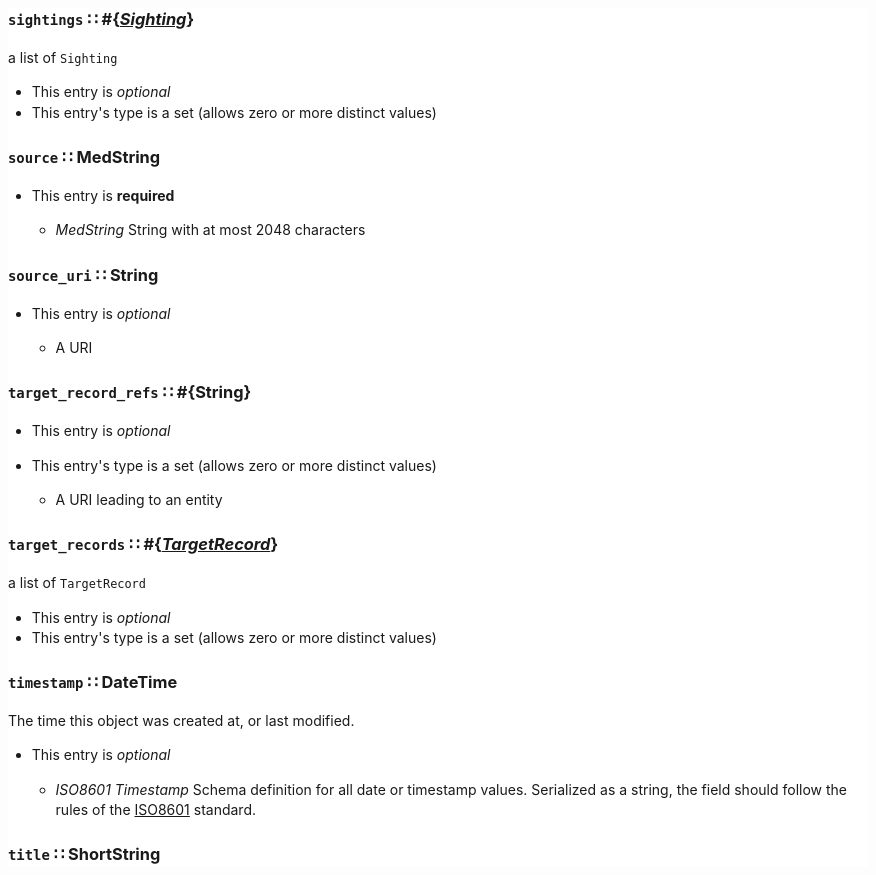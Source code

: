 <a id="sightings-sightingsightingmdmap15"></a>
### `sightings` ∷ #{[*Sighting*](./Sighting.md#map15)}

a list of `Sighting`

* This entry is _optional_
* This entry's type is a set (allows zero or more distinct values)


<a id="source-medstring"></a>
### `source` ∷ MedString

* This entry is **required**


  * *MedString* String with at most 2048 characters

<a id="source_uri-string"></a>
### `source_uri` ∷ String

* This entry is _optional_


  * A URI

<a id="target_record_refs-string"></a>
### `target_record_refs` ∷ #{String}

* This entry is _optional_
* This entry's type is a set (allows zero or more distinct values)


  * A URI leading to an entity

<a id="target_records-targetrecordtargetrecordmdmap17"></a>
### `target_records` ∷ #{[*TargetRecord*](./TargetRecord.md#map17)}

a list of `TargetRecord`

* This entry is _optional_
* This entry's type is a set (allows zero or more distinct values)


<a id="timestamp-datetime"></a>
### `timestamp` ∷ DateTime

The time this object was created at, or last modified.

* This entry is _optional_


  * *ISO8601 Timestamp* Schema definition for all date or timestamp values.  Serialized as a string, the field should follow the rules of the [ISO8601](https://en.wikipedia.org/wiki/ISO_8601) standard.

<a id="title-shortstring"></a>
### `title` ∷ ShortString
